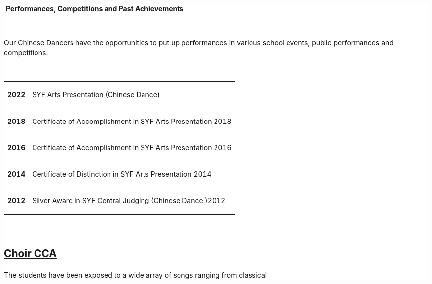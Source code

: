 <p>&nbsp;<strong>Performances, Competitions and Past Achievements</strong>
</p>
<p>&nbsp;</p>
<p>Our Chinese Dancers have the opportunities to put up performances in various
school events, public performances and competitions.</p>
<p>&nbsp;</p>
<table style="minWidth: 50px">
<colgroup>
<col>
<col>
</colgroup>
<tbody>
<tr>
<td rowspan="1" colspan="1">
<p><strong>2022</strong>
</p>
</td>
<td rowspan="1" colspan="1">
<p>SYF Arts Presentation (Chinese Dance)</p>
</td>
</tr>
<tr>
<td rowspan="1" colspan="1">
<p><strong>2018</strong>
</p>
</td>
<td rowspan="1" colspan="1">
<p>Certificate of Accomplishment in SYF Arts Presentation 2018</p>
</td>
</tr>
<tr>
<td rowspan="1" colspan="1">
<p><strong>2016</strong>
</p>
</td>
<td rowspan="1" colspan="1">
<p>Certificate of Accomplishment in SYF Arts Presentation 2016</p>
</td>
</tr>
<tr>
<td rowspan="1" colspan="1">
<p><strong>2014</strong>
</p>
</td>
<td rowspan="1" colspan="1">
<p>Certificate of Distinction in SYF Arts Presentation 2014</p>
</td>
</tr>
<tr>
<td rowspan="1" colspan="1">
<p><strong>2012</strong>
</p>
</td>
<td rowspan="1" colspan="1">
<p>Silver Award in SYF Central Judging (Chinese Dance )2012</p>
</td>
</tr>
</tbody>
</table>
<p>&nbsp;
<br>
</p>
<h2><strong><u>Choir CCA</u></strong></h2>
<p>The students have been exposed to a wide array of songs ranging from classical
